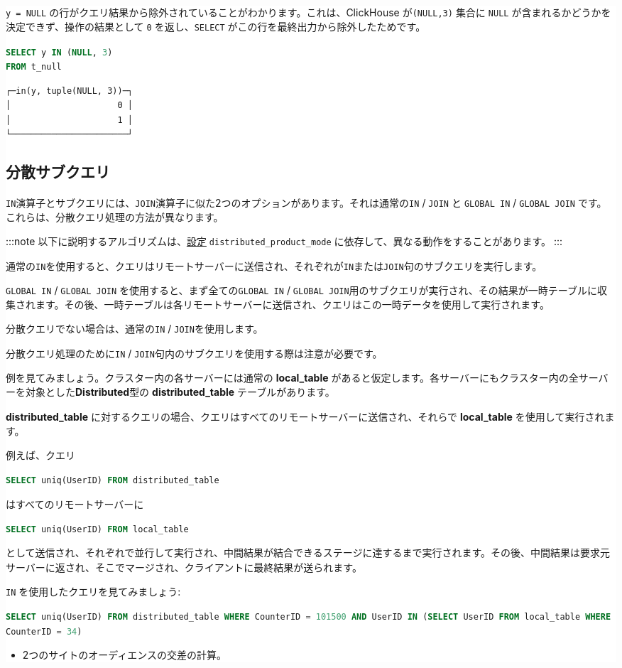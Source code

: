 `y = NULL` の行がクエリ結果から除外されていることがわかります。これは、ClickHouse が`(NULL,3)` 集合に `NULL` が含まれるかどうかを決定できず、操作の結果として `0` を返し、`SELECT` がこの行を最終出力から除外したためです。

``` sql
SELECT y IN (NULL, 3)
FROM t_null
```

``` text
┌─in(y, tuple(NULL, 3))─┐
│                     0 │
│                     1 │
└───────────────────────┘
```

## 分散サブクエリ

`IN`演算子とサブクエリには、`JOIN`演算子に似た2つのオプションがあります。それは通常の`IN` / `JOIN` と `GLOBAL IN` / `GLOBAL JOIN` です。これらは、分散クエリ処理の方法が異なります。

:::note
以下に説明するアルゴリズムは、[設定](../../operations/settings/settings.md) `distributed_product_mode` に依存して、異なる動作をすることがあります。
:::

通常の`IN`を使用すると、クエリはリモートサーバーに送信され、それぞれが`IN`または`JOIN`句のサブクエリを実行します。

`GLOBAL IN` / `GLOBAL JOIN` を使用すると、まず全ての`GLOBAL IN` / `GLOBAL JOIN`用のサブクエリが実行され、その結果が一時テーブルに収集されます。その後、一時テーブルは各リモートサーバーに送信され、クエリはこの一時データを使用して実行されます。

分散クエリでない場合は、通常の`IN` / `JOIN`を使用します。

分散クエリ処理のために`IN` / `JOIN`句内のサブクエリを使用する際は注意が必要です。

例を見てみましょう。クラスター内の各サーバーには通常の **local_table** があると仮定します。各サーバーにもクラスター内の全サーバーを対象とした**Distributed**型の **distributed_table** テーブルがあります。

**distributed_table** に対するクエリの場合、クエリはすべてのリモートサーバーに送信され、それらで **local_table** を使用して実行されます。

例えば、クエリ

``` sql
SELECT uniq(UserID) FROM distributed_table
```

はすべてのリモートサーバーに

``` sql
SELECT uniq(UserID) FROM local_table
```

として送信され、それぞれで並行して実行され、中間結果が結合できるステージに達するまで実行されます。その後、中間結果は要求元サーバーに返され、そこでマージされ、クライアントに最終結果が送られます。

`IN` を使用したクエリを見てみましょう:

``` sql
SELECT uniq(UserID) FROM distributed_table WHERE CounterID = 101500 AND UserID IN (SELECT UserID FROM local_table WHERE CounterID = 34)
```

- 2つのサイトのオーディエンスの交差の計算。
